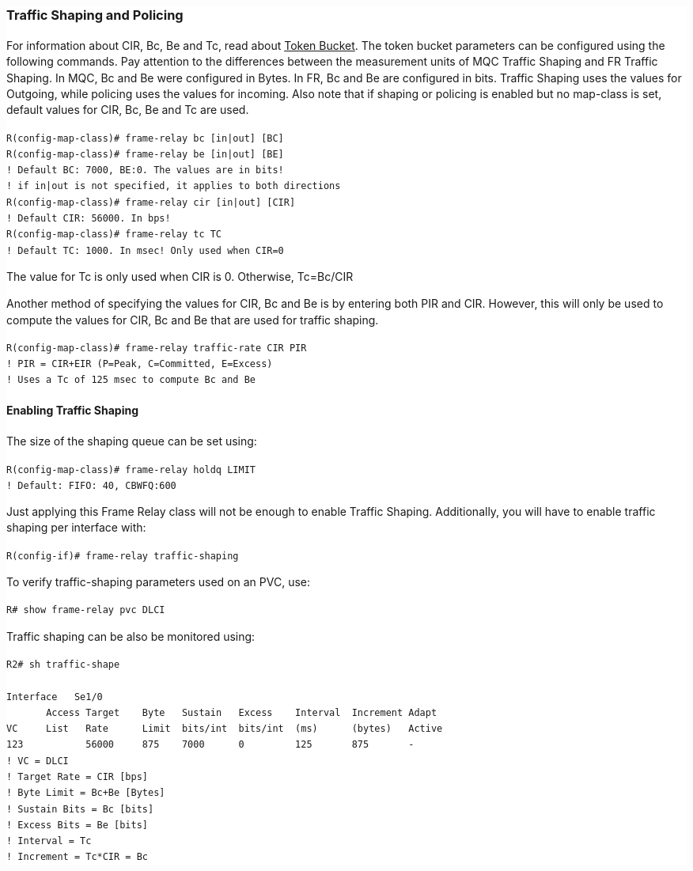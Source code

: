 ### Traffic Shaping and Policing

For information about CIR, Bc, Be and Tc, read about [Token Bucket](https://nyquist.eu/qos-101-policing-and-shaping/#1\_Token\_Bucket). The token bucket parameters can be configured using the following commands. Pay attention to the differences between the measurement units of MQC Traffic Shaping and FR Traffic Shaping. In MQC, Bc and Be were configured in Bytes. In FR, Bc and Be are configured in bits. Traffic Shaping uses the values for Outgoing, while policing uses the values for incoming. Also note that if shaping or policing is enabled but no map-class is set, default values for CIR, Bc, Be and Tc are used.

```
R(config-map-class)# frame-relay bc [in|out] [BC]
R(config-map-class)# frame-relay be [in|out] [BE]
! Default BC: 7000, BE:0. The values are in bits!
! if in|out is not specified, it applies to both directions
R(config-map-class)# frame-relay cir [in|out] [CIR]
! Default CIR: 56000. In bps!
R(config-map-class)# frame-relay tc TC
! Default TC: 1000. In msec! Only used when CIR=0
```

The value for Tc is only used when CIR is 0. Otherwise, Tc=Bc/CIR

Another method of specifying the values for CIR, Bc and Be is by entering both PIR and CIR. However, this will only be used to compute the values for CIR, Bc and Be that are used for traffic shaping.

```
R(config-map-class)# frame-relay traffic-rate CIR PIR
! PIR = CIR+EIR (P=Peak, C=Committed, E=Excess)
! Uses a Tc of 125 msec to compute Bc and Be
```

#### **Enabling Traffic Shaping**

The size of the shaping queue can be set using:

```
R(config-map-class)# frame-relay holdq LIMIT
! Default: FIFO: 40, CBWFQ:600
```

Just applying this Frame Relay class will not be enough to enable Traffic Shaping. Additionally, you will have to enable traffic shaping per interface with:

```
R(config-if)# frame-relay traffic-shaping
```

To verify traffic-shaping parameters used on an PVC, use:

```
R# show frame-relay pvc DLCI
```

Traffic shaping can be also be monitored using:

```
R2# sh traffic-shape

Interface   Se1/0
       Access Target    Byte   Sustain   Excess    Interval  Increment Adapt
VC     List   Rate      Limit  bits/int  bits/int  (ms)      (bytes)   Active
123           56000     875    7000      0         125       875       -
! VC = DLCI
! Target Rate = CIR [bps]
! Byte Limit = Bc+Be [Bytes]
! Sustain Bits = Bc [bits]
! Excess Bits = Be [bits]
! Interval = Tc
! Increment = Tc*CIR = Bc
```
